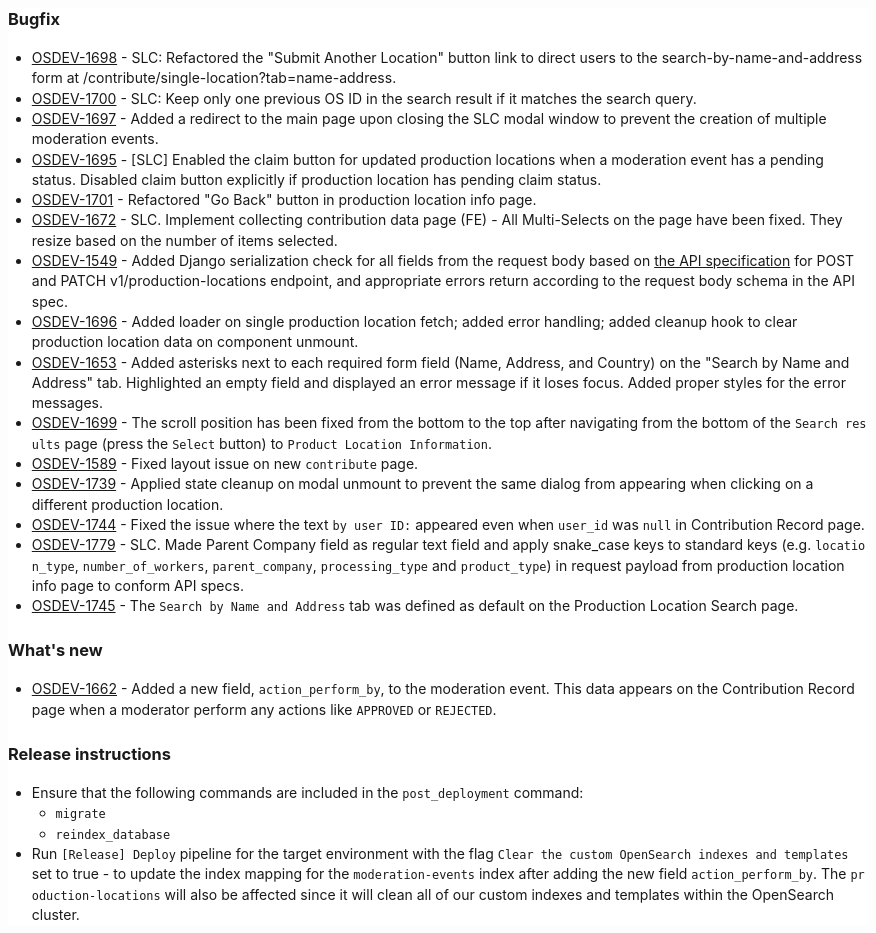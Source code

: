 ### Bugfix
* [OSDEV-1698](https://opensupplyhub.atlassian.net/browse/OSDEV-1698) - SLC: Refactored the "Submit Another Location" button link to direct users to the search-by-name-and-address form at /contribute/single-location?tab=name-address.
* [OSDEV-1700](https://opensupplyhub.atlassian.net/browse/OSDEV-1700) - SLC: Keep only one previous OS ID in the search result if it matches the search query.
* [OSDEV-1697](https://opensupplyhub.atlassian.net/browse/OSDEV-1697) - Added a redirect to the main page upon closing the SLC modal window to prevent the creation of multiple moderation events.
* [OSDEV-1695](https://opensupplyhub.atlassian.net/browse/OSDEV-1695) - [SLC] Enabled the claim button for updated production locations when a moderation event has a pending status. Disabled claim button explicitly if production location has pending claim status.
* [OSDEV-1701](https://opensupplyhub.atlassian.net/browse/OSDEV-1701) - Refactored "Go Back" button in production location info page.
* [OSDEV-1672](https://opensupplyhub.atlassian.net/browse/OSDEV-1672) - SLC. Implement collecting contribution data page (FE) - All Multi-Selects on the page have been fixed. They resize based on the number of items selected.
* [OSDEV-1549](https://opensupplyhub.atlassian.net/browse/OSDEV-1549) - Added Django serialization check for all fields from the request body based on [the API specification](https://opensupplyhub.github.io/open-supply-hub-api-docs/) for POST and PATCH v1/production-locations endpoint, and appropriate errors return according to the request body schema in the API spec.
* [OSDEV-1696](https://opensupplyhub.atlassian.net/browse/OSDEV-1696) - Added loader on single production location fetch; added error handling; added cleanup hook to clear production location data on component unmount.
* [OSDEV-1653](https://opensupplyhub.atlassian.net/browse/OSDEV-1653) - Added asterisks next to each required form field (Name, Address, and Country) on the "Search by Name and Address" tab. Highlighted an empty field and displayed an error message if it loses focus. Added proper styles for the error messages.
* [OSDEV-1699](https://opensupplyhub.atlassian.net/browse/OSDEV-1699) - The scroll position has been fixed from the bottom to the top after navigating from the bottom of the `Search results` page (press the `Select` button) to `Product Location Information`.
* [OSDEV-1589](https://opensupplyhub.atlassian.net/browse/OSDEV-1589) - Fixed layout issue on new `contribute` page.
* [OSDEV-1739](https://opensupplyhub.atlassian.net/browse/OSDEV-1739) - Applied state cleanup on modal unmount to prevent the same dialog from appearing when clicking on a different production location.
* [OSDEV-1744](https://opensupplyhub.atlassian.net/browse/OSDEV-1744) - Fixed the issue where the text `by user ID:` appeared even when `user_id` was `null` in Contribution Record page.
* [OSDEV-1779](https://opensupplyhub.atlassian.net/browse/OSDEV-1779) - SLC. Made Parent Company field as regular text field and apply snake_case keys to standard keys (e.g. `location_type`, `number_of_workers`, `parent_company`, `processing_type` and `product_type`) in request payload from production location info page to conform API specs.
* [OSDEV-1745](https://opensupplyhub.atlassian.net/browse/OSDEV-1745) - The `Search by Name and Address` tab was defined as default on the Production Location Search page.

### What's new
* [OSDEV-1662](https://opensupplyhub.atlassian.net/browse/OSDEV-1662) - Added a new field, `action_perform_by`, to the moderation event. This data appears on the Contribution Record page when a moderator perform any actions like `APPROVED` or `REJECTED`.

### Release instructions
* Ensure that the following commands are included in the `post_deployment` command:
    * `migrate`
    * `reindex_database`
* Run `[Release] Deploy` pipeline for the target environment with the flag `Clear the custom OpenSearch indexes and templates` set to true - to update the index mapping for the `moderation-events` index after adding the new field `action_perform_by`. The `production-locations` will also be affected since it will clean all of our custom indexes and templates within the OpenSearch cluster.
